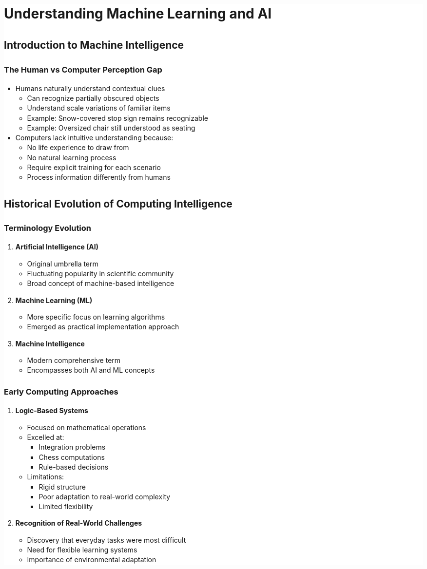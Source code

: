 
# Understanding Machine Learning and AI

## Introduction to Machine Intelligence

### The Human vs Computer Perception Gap
- Humans naturally understand contextual clues
  - Can recognize partially obscured objects
  - Understand scale variations of familiar items
  - Example: Snow-covered stop sign remains recognizable
  - Example: Oversized chair still understood as seating
- Computers lack intuitive understanding because:
  - No life experience to draw from
  - No natural learning process
  - Require explicit training for each scenario
  - Process information differently from humans

## Historical Evolution of Computing Intelligence

### Terminology Evolution
1. **Artificial Intelligence (AI)**
   - Original umbrella term
   - Fluctuating popularity in scientific community
   - Broad concept of machine-based intelligence

2. **Machine Learning (ML)**
   - More specific focus on learning algorithms
   - Emerged as practical implementation approach

3. **Machine Intelligence**
   - Modern comprehensive term
   - Encompasses both AI and ML concepts

### Early Computing Approaches
1. **Logic-Based Systems**
   - Focused on mathematical operations
   - Excelled at:
     - Integration problems
     - Chess computations
     - Rule-based decisions
   - Limitations:
     - Rigid structure
     - Poor adaptation to real-world complexity
     - Limited flexibility

2. **Recognition of Real-World Challenges**
   - Discovery that everyday tasks were most difficult
   - Need for flexible learning systems
   - Importance of environmental adaptation
